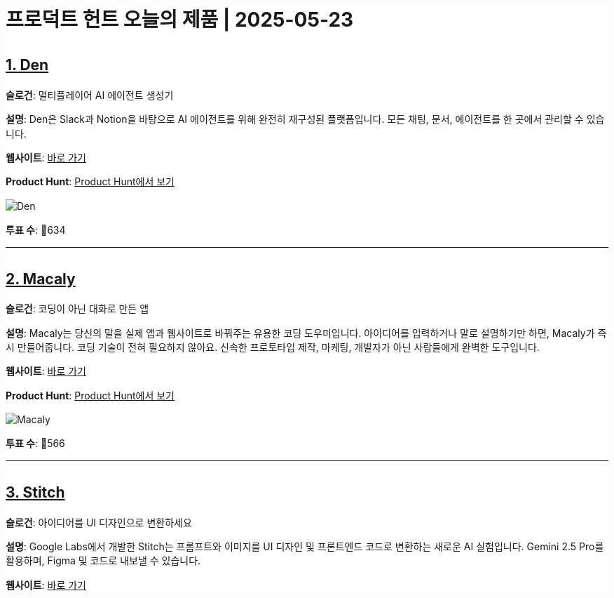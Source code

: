 # 프로덕트 헌트 오늘의 제품 | 2025-05-23

## [1. Den](https://www.producthunt.com/posts/den-4?utm_campaign=producthunt-api&utm_medium=api-v2&utm_source=Application%3A+genexis+%28ID%3A+133272%29)

**슬로건**: 멀티플레이어 AI 에이전트 생성기

**설명**: Den은 Slack과 Notion을 바탕으로 AI 에이전트를 위해 완전히 재구성된 플랫폼입니다. 모든 채팅, 문서, 에이전트를 한 곳에서 관리할 수 있습니다.

**웹사이트**: [바로 가기](https://www.producthunt.com/r/G5MUOBWZ2GIAPU?utm_campaign=producthunt-api&utm_medium=api-v2&utm_source=Application%3A+genexis+%28ID%3A+133272%29)

**Product Hunt**: [Product Hunt에서 보기](https://www.producthunt.com/posts/den-4?utm_campaign=producthunt-api&utm_medium=api-v2&utm_source=Application%3A+genexis+%28ID%3A+133272%29)

![Den]()

**투표 수**: 🔺634

---
## [2. Macaly](https://www.producthunt.com/posts/macaly?utm_campaign=producthunt-api&utm_medium=api-v2&utm_source=Application%3A+genexis+%28ID%3A+133272%29)

**슬로건**: 코딩이 아닌 대화로 만든 앱

**설명**: Macaly는 당신의 말을 실제 앱과 웹사이트로 바꿔주는 유용한 코딩 도우미입니다. 아이디어를 입력하거나 말로 설명하기만 하면, Macaly가 즉시 만들어줍니다. 코딩 기술이 전혀 필요하지 않아요. 신속한 프로토타입 제작, 마케팅, 개발자가 아닌 사람들에게 완벽한 도구입니다.

**웹사이트**: [바로 가기](https://www.producthunt.com/r/734KVBI5TZAC75?utm_campaign=producthunt-api&utm_medium=api-v2&utm_source=Application%3A+genexis+%28ID%3A+133272%29)

**Product Hunt**: [Product Hunt에서 보기](https://www.producthunt.com/posts/macaly?utm_campaign=producthunt-api&utm_medium=api-v2&utm_source=Application%3A+genexis+%28ID%3A+133272%29)

![Macaly]()

**투표 수**: 🔺566

---
## [3. Stitch](https://www.producthunt.com/posts/stitch-9?utm_campaign=producthunt-api&utm_medium=api-v2&utm_source=Application%3A+genexis+%28ID%3A+133272%29)

**슬로건**: 아이디어를 UI 디자인으로 변환하세요

**설명**: Google Labs에서 개발한 Stitch는 프롬프트와 이미지를 UI 디자인 및 프론트엔드 코드로 변환하는 새로운 AI 실험입니다. Gemini 2.5 Pro를 활용하며, Figma 및 코드로 내보낼 수 있습니다.

**웹사이트**: [바로 가기](https://www.producthunt.com/r/NKQOCOUD6O3VPB?utm_campaign=producthunt-api&utm_medium=api-v2&utm_source=Application%3A+genexis+%28ID%3A+133272%29)
